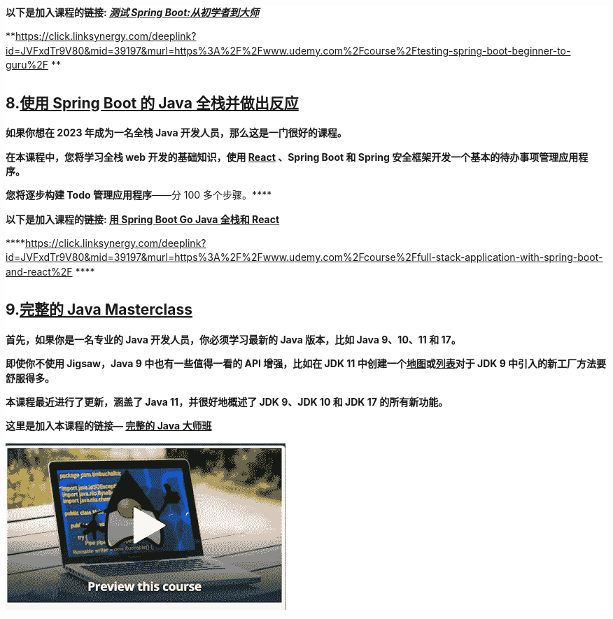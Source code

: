 ****以下是加入课程的链接:** [*测试 Spring Boot:从初学者到大师*](https://click.linksynergy.com/deeplink?id=JVFxdTr9V80&mid=39197&murl=https%3A%2F%2Fwww.udemy.com%2Fcourse%2Ftesting-spring-boot-beginner-to-guru%2F)**

**<https://click.linksynergy.com/deeplink?id=JVFxdTr9V80&mid=39197&murl=https%3A%2F%2Fwww.udemy.com%2Fcourse%2Ftesting-spring-boot-beginner-to-guru%2F> ** 

## **8.[使用 Spring Boot 的 Java 全栈并做出反应](https://click.linksynergy.com/deeplink?id=JVFxdTr9V80&mid=39197&murl=https%3A%2F%2Fwww.udemy.com%2Fcourse%2Ffull-stack-application-with-spring-boot-and-react%2F)**

**如果你想在 2023 年成为一名全栈 Java 开发人员，那么这是一门很好的课程。**

**在本课程中，您将学习全栈 web 开发的基础知识，使用 [React](/@javinpaul/top-5-courses-to-learn-react-js-in-2019-best-of-lot-fa02cd96cdf0) 、Spring Boot 和 Spring 安全框架开发一个基本的待办事项管理应用程序。**

**您将逐步构建 Todo 管理应用程序**——分 100 多个步骤。****

****以下是加入课程的链接: [**用 Spring Boot Go Java 全栈和 React**](https://click.linksynergy.com/deeplink?id=JVFxdTr9V80&mid=39197&murl=https%3A%2F%2Fwww.udemy.com%2Fcourse%2Ffull-stack-application-with-spring-boot-and-react%2F)****

****<https://click.linksynergy.com/deeplink?id=JVFxdTr9V80&mid=39197&murl=https%3A%2F%2Fwww.udemy.com%2Fcourse%2Ffull-stack-application-with-spring-boot-and-react%2F> **** 

## ****9.[完整的 Java Masterclass](https://click.linksynergy.com/fs-bin/click?id=JVFxdTr9V80&subid=0&offerid=323058.1&type=10&tmpid=14538&RD_PARM1=https%3A%2F%2Fwww.udemy.com%2Fjava-the-complete-java-developer-course%2F)****

****首先，如果你是一名专业的 Java 开发人员，你必须学习最新的 Java 版本，比如 Java 9、10、11 和 17。****

****即使你不使用 Jigsaw，Java 9 中也有一些值得一看的 API 增强，比如在 JDK 11 中创建一个[地图](http://javarevisited.blogspot.sg/2017/08/how-to-remove-key-value-pairs-from-hashmap-java8-example.html)或[列表](http://www.java67.com/2017/10/java-8-convert-arraylist-to-hashmap-or.html)对于 JDK 9 中引入的新工厂方法要舒服得多。****

****本课程最近进行了更新，涵盖了 Java 11，并很好地概述了 JDK 9、JDK 10 和 JDK 17 的所有新功能。****

****这里是加入本课程的链接— [完整的 Java 大师班](https://click.linksynergy.com/fs-bin/click?id=JVFxdTr9V80&subid=0&offerid=323058.1&type=10&tmpid=14538&RD_PARM1=https%3A%2F%2Fwww.udemy.com%2Fjava-the-complete-java-developer-course%2F)****

****[![](img/cffe0f196dd468e5e4a2e40159c8ffe4.png)](https://click.linksynergy.com/fs-bin/click?id=JVFxdTr9V80&subid=0&offerid=323058.1&type=10&tmpid=14538&RD_PARM1=https%3A%2F%2Fwww.udemy.com%2Fjava-the-complete-java-developer-course%2F)****
